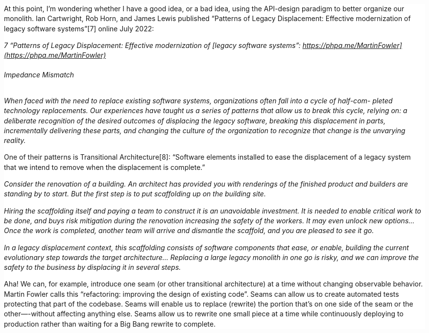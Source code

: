 At this point, I’m wondering whether I have a good idea,
or a bad idea, using the API-design paradigm to better organize our monolith. Ian Cartwright, Rob Horn, and James
Lewis published “Patterns of Legacy Displacement: Effective
modernization of legacy software systems”[7] online July 2022:

_7_ _“Patterns of Legacy Displacement: Effective modernization of_
_[legacy software systems”: https://phpa.me/MartinFowler](https://phpa.me/MartinFowler)_


###### Impedance Mismatch

_When faced with the need to replace existing software_
_systems, organizations often fall into a cycle of half-com-_
_pleted technology replacements. Our experiences have_
_taught us a series of patterns that allow us to break this_
_cycle, relying on: a deliberate recognition of the desired_
_outcomes of displacing the legacy software, breaking this_
_displacement in parts, incrementally delivering these_
_parts, and changing the culture of the organization to_
_recognize that change is the unvarying reality._

One of their patterns is Transitional Architecture[8]: “Software elements installed to ease the displacement of a legacy
system that we intend to remove when the displacement is
complete.”

_Consider the renovation of a building. An architect has_
_provided you with renderings of the finished product and_
_builders are standing by to start. But the first step is to put_
_scaffolding up on the building site._

_Hiring the scaffolding itself and paying a team to_
_construct it is an unavoidable investment. It is needed to_
_enable critical work to be done, and buys risk mitigation_
_during the renovation increasing the safety of the workers._
_It may even unlock new options… Once the work is_
_completed, another team will arrive and dismantle the_
_scaffold, and you are pleased to see it go._

_In a legacy displacement context, this scaffolding consists_
_of software components that ease, or enable, building the_
_current evolutionary step towards the target architecture…_
_Replacing a large legacy monolith in one go is risky, and_
_we can improve the safety to the business by displacing it_
_in several steps._

Aha! We can, for example, introduce one seam (or other
transitional architecture) at a time without changing observable behavior. Martin Fowler calls this “refactoring: improving
the design of existing code”. Seams can allow us to create
automated tests protecting that part of the codebase. Seams
will enable us to replace (rewrite) the portion that’s on one
side of the seam or the other—-without affecting anything
else. Seams allow us to rewrite one small piece at a time while
continuously deploying to production rather than waiting for
a Big Bang rewrite to complete.
